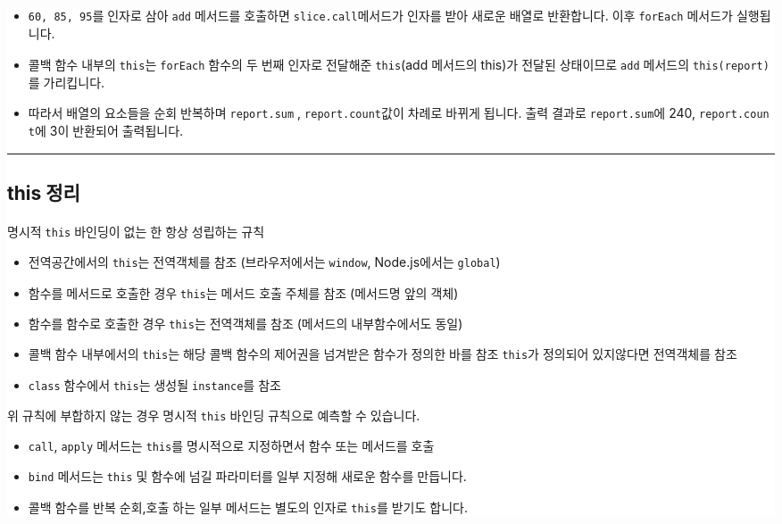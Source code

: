 ```js forEach
```

* `60, 85, 95`를 인자로 삼아 `add` 메서드를 호출하면 `slice.call`메서드가 인자를 받아 새로운 배열로 반환합니다. 이후 `forEach` 메서드가 실행됩니다.


* 콜백 함수 내부의 `this`는 `forEach` 함수의 두 번째 인자로 전달해준 `this`(add 메서드의 this)가 전달된 상태이므로 `add` 메서드의 `this(report)`를 가리킵니다.


* 따라서 배열의 요소들을 순회 반복하며 `report.sum` , `report.count`값이 차례로 바뀌게 됩니다.
출력 결과로 `report.sum`에 240, `report.count`에 3이 반환되어 출력됩니다.


------
<h2 id="this_point">this 정리</h2>

명시적 `this` 바인딩이 없는 한 항상 성립하는 규칙

  * 전역공간에서의 `this`는 전역객체를 참조 (브라우저에서는 `window`, Node.js에서는 `global`)

  * 함수를 메서드로 호출한 경우 `this`는 메서드 호출 주체를 참조 (메서드명 앞의 객체)

  * 함수를 함수로 호출한 경우 `this`는 전역객체를 참조 (메서드의 내부함수에서도 동일)

  * 콜백 함수 내부에서의 `this`는 해당 콜백 함수의 제어권을 넘겨받은 함수가 정의한 바를 참조
`this`가 정의되어 있지않다면 전역객체를 참조

  * `class` 함수에서 `this`는 생성될 `instance`를 참조

위 규칙에 부합하지 않는 경우 명시적 `this` 바인딩 규칙으로 예측할 수 있습니다.

  * `call`, `apply` 메서드는 `this`를 명시적으로 지정하면서 함수 또는 메서드를 호출

  * `bind` 메서드는 `this` 및 함수에 넘길 파라미터를 일부 지정해 새로운 함수를 만듭니다.

  * 콜백 함수를 반복 순회,호출 하는 일부 메서드는 별도의 인자로 `this`를 받기도 합니다.
